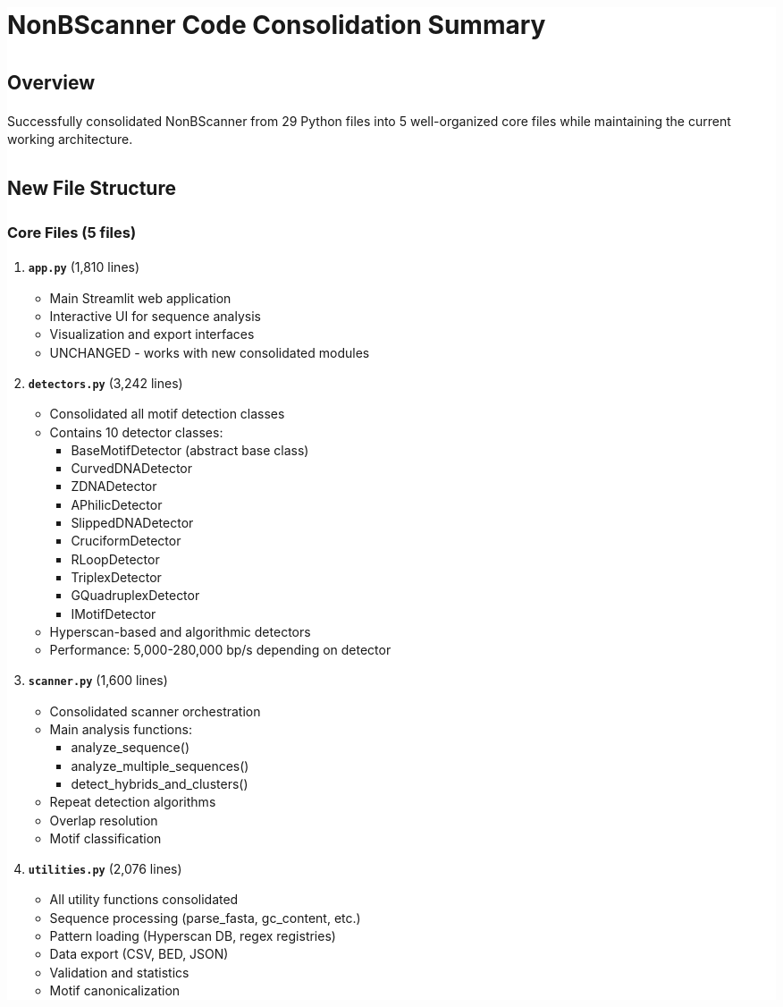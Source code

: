 # NonBScanner Code Consolidation Summary

## Overview
Successfully consolidated NonBScanner from 29 Python files into 5 well-organized core files while maintaining the current working architecture.

## New File Structure

### Core Files (5 files)

1. **`app.py`** (1,810 lines)
   - Main Streamlit web application
   - Interactive UI for sequence analysis
   - Visualization and export interfaces
   - UNCHANGED - works with new consolidated modules

2. **`detectors.py`** (3,242 lines)
   - Consolidated all motif detection classes
   - Contains 10 detector classes:
     - BaseMotifDetector (abstract base class)
     - CurvedDNADetector
     - ZDNADetector  
     - APhilicDetector
     - SlippedDNADetector
     - CruciformDetector
     - RLoopDetector
     - TriplexDetector
     - GQuadruplexDetector
     - IMotifDetector
   - Hyperscan-based and algorithmic detectors
   - Performance: 5,000-280,000 bp/s depending on detector

3. **`scanner.py`** (1,600 lines)
   - Consolidated scanner orchestration
   - Main analysis functions:
     - analyze_sequence()
     - analyze_multiple_sequences()
     - detect_hybrids_and_clusters()
   - Repeat detection algorithms
   - Overlap resolution
   - Motif classification

4. **`utilities.py`** (2,076 lines)
   - All utility functions consolidated
   - Sequence processing (parse_fasta, gc_content, etc.)
   - Pattern loading (Hyperscan DB, regex registries)
   - Data export (CSV, BED, JSON)
   - Validation and statistics
   - Motif canonicalization
